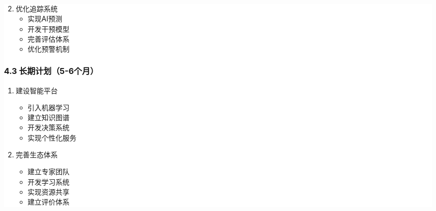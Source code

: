 2. 优化追踪系统
   - 实现AI预测
   - 开发干预模型
   - 完善评估体系
   - 优化预警机制

### 4.3 长期计划（5-6个月）

1. 建设智能平台
   - 引入机器学习
   - 建立知识图谱
   - 开发决策系统
   - 实现个性化服务

2. 完善生态体系
   - 建立专家团队
   - 开发学习系统
   - 实现资源共享
   - 建立评价体系
